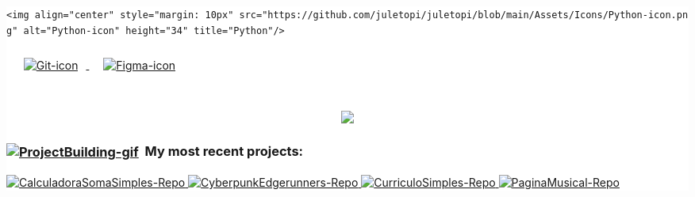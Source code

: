     <img align="center" style="margin: 10px" src="https://github.com/juletopi/juletopi/blob/main/Assets/Icons/Python-icon.png" alt="Python-icon" height="34" title="Python"/>
  </a>&nbsp;&nbsp;
  <a href="https://www.w3schools.com/git/" target="_blank">
    <img align="center" style="margin: 10px" src="https://github.com/juletopi/juletopi/blob/main/Assets/Icons/Git-icon.png" alt="Git-icon" height="32" title="Git"/>
  </a>&nbsp;
  <a href="https://www.theme-junkie.com/what-is-figma/" target="_blank">
    <img align="center" style="margin: 10px" src="https://github.com/juletopi/juletopi/blob/main/Assets/Icons/Figma-icon.png" alt="Figma-icon" height="32" title="Figma"/>
  </a>
</div>

<br>

<div align="center">
  <a href="#">
    <img width=100% align="center" src="https://capsule-render.vercel.app/api?type=rect&color=151923&height=2&section=header&%20render">
  </a>
</div>



### <a href="https://i.giphy.com/media/v1.Y2lkPTc5MGI3NjExeWV0OG14aGFmbDZ6Z2J3eGpjdzNmMGxneGpuajdkbDF1ZHVsd3N1bSZlcD12MV9pbnRlcm5hbF9naWZfYnlfaWQmY3Q9cw/Ugvn4HEbU2FqZyJQ2o/giphy.gif"><img align="center" src="https://i.giphy.com/media/v1.Y2lkPTc5MGI3NjExeWV0OG14aGFmbDZ6Z2J3eGpjdzNmMGxneGpuajdkbDF1ZHVsd3N1bSZlcD12MV9pbnRlcm5hbF9naWZfYnlfaWQmY3Q9cw/Ugvn4HEbU2FqZyJQ2o/giphy.gif" width="36" alt="ProjectBuilding-gif"/></a>&nbsp; My most recent projects:

<p align="left">
    <a href="https://github.com/juletopi/Pagina_Calculadora_de_Soma_Simples">
      <img width="388" src="https://github-readme-stats.vercel.app/api/pin/?username=juletopi&repo=Pagina_Calculadora_de_Soma_Simples&theme=react&bg_color=0e1118&border_color=32394c&title_color=e73737&icon_color=ffffff&show_icons=true" alt="CalculadoraSomaSimples-Repo">
    </a>
    <a href="https://github.com/juletopi/Pagina_Cyberpunk-Edgerunners">
      <img width="388" src="https://github-readme-stats.vercel.app/api/pin/?username=juletopi&repo=Pagina_Cyberpunk-Edgerunners&theme=react&bg_color=0e1118&border_color=32394c&title_color=e73737&icon_color=ffffff&show_icons=true" alt="CyberpunkEdgerunners-Repo">
    </a>
    <a href="https://github.com/juletopi/Pagina_de_Curriculo_Simples">
      <img width="388" src="https://github-readme-stats.vercel.app/api/pin/?username=juletopi&theme=react&repo=Pagina_de_Curriculo_Simples&bg_color=0e1118&border_color=32394c&title_color=e73737&icon_color=ffffff&show_icons=true" alt="CurriculoSimples-Repo">
    </a>
    <a href="https://github.com/juletopi/Desafio_Pagina_Musical">
      <img width="388" src="https://github-readme-stats.vercel.app/api/pin/?username=juletopi&theme=react&repo=Desafio_Pagina_Musical&bg_color=0e1118&border_color=32394c&title_color=e73737&icon_color=ffffff&show_icons=true" alt="PaginaMusical-Repo">
    </a>
</p>
